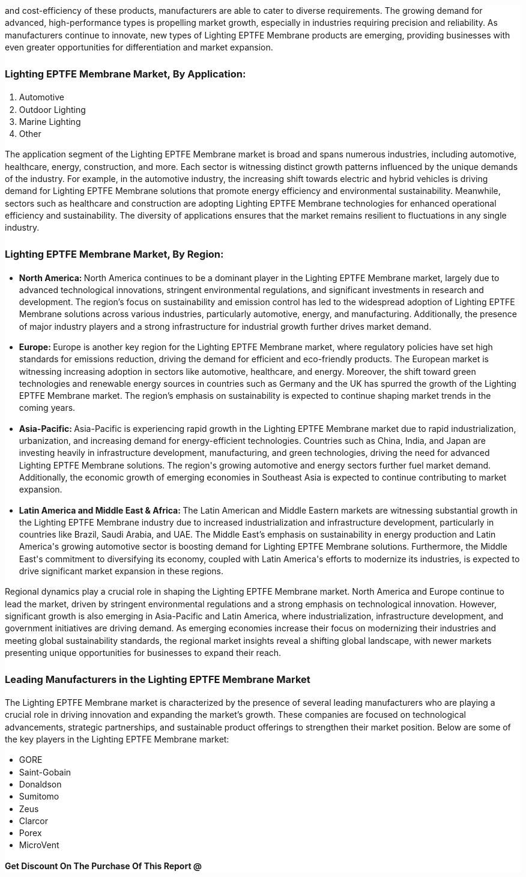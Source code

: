 and cost-efficiency of these products, manufacturers are able to cater to diverse requirements. The growing demand for advanced, high-performance types is propelling market growth, especially in industries requiring precision and reliability. As manufacturers continue to innovate, new types of Lighting EPTFE Membrane products are emerging, providing businesses with even greater opportunities for differentiation and market expansion.</p><h3>Lighting EPTFE Membrane Market,&nbsp;By Application:</h3><ol><li>Automotive<li> Outdoor Lighting<li> Marine Lighting<li> Other</li></ol><p>The application segment of the Lighting EPTFE Membrane market is broad and spans numerous industries, including automotive, healthcare, energy, construction, and more. Each sector is witnessing distinct growth patterns influenced by the unique demands of the industry. For example, in the automotive industry, the increasing shift towards electric and hybrid vehicles is driving demand for Lighting EPTFE Membrane solutions that promote energy efficiency and environmental sustainability. Meanwhile, sectors such as healthcare and construction are adopting Lighting EPTFE Membrane technologies for enhanced operational efficiency and sustainability. The diversity of applications ensures that the market remains resilient to fluctuations in any single industry.</p><h3>Lighting EPTFE Membrane Market, By Region:</h3><ul><li><p><strong>North America:&nbsp;</strong>North America continues to be a dominant player in the Lighting EPTFE Membrane market, largely due to advanced technological innovations, stringent environmental regulations, and significant investments in research and development. The region&rsquo;s focus on sustainability and emission control has led to the widespread adoption of Lighting EPTFE Membrane solutions across various industries, particularly automotive, energy, and manufacturing. Additionally, the presence of major industry players and a strong infrastructure for industrial growth further drives market demand.</p></li><li><p><strong><strong>Europe:&nbsp;</strong></strong>Europe is another key region for the Lighting EPTFE Membrane market, where regulatory policies have set high standards for emissions reduction, driving the demand for efficient and eco-friendly products. The European market is witnessing increasing adoption in sectors like automotive, healthcare, and energy. Moreover, the shift toward green technologies and renewable energy sources in countries such as Germany and the UK has spurred the growth of the Lighting EPTFE Membrane market. The region&rsquo;s emphasis on sustainability is expected to continue shaping market trends in the coming years.</p></li><li><p><strong><strong>Asia-Pacific:&nbsp;</strong></strong>Asia-Pacific is experiencing rapid growth in the Lighting EPTFE Membrane market due to rapid industrialization, urbanization, and increasing demand for energy-efficient technologies. Countries such as China, India, and Japan are investing heavily in infrastructure development, manufacturing, and green technologies, driving the need for advanced Lighting EPTFE Membrane solutions. The region's growing automotive and energy sectors further fuel market demand. Additionally, the economic growth of emerging economies in Southeast Asia is expected to continue contributing to market expansion.</p></li><li><p><strong><strong>Latin America and Middle East &amp; Africa:&nbsp;</strong></strong>The Latin American and Middle Eastern markets are witnessing substantial growth in the Lighting EPTFE Membrane industry due to increased industrialization and infrastructure development, particularly in countries like Brazil, Saudi Arabia, and UAE. The Middle East&rsquo;s emphasis on sustainability in energy production and Latin America's growing automotive sector is boosting demand for Lighting EPTFE Membrane solutions. Furthermore, the Middle East's commitment to diversifying its economy, coupled with Latin America's efforts to modernize its industries, is expected to drive significant market expansion in these regions.</p></li></ul><p>Regional dynamics play a crucial role in shaping the Lighting EPTFE Membrane market. North America and Europe continue to lead the market, driven by stringent environmental regulations and a strong emphasis on technological innovation. However, significant growth is also emerging in Asia-Pacific and Latin America, where industrialization, infrastructure development, and government initiatives are driving demand. As emerging economies increase their focus on modernizing their industries and meeting global sustainability standards, the regional market insights reveal a shifting global landscape, with newer markets presenting unique opportunities for businesses to expand their reach.</p><h3><strong>Leading Manufacturers in the Lighting EPTFE Membrane Market</strong></h3><p>The Lighting EPTFE Membrane market is characterized by the presence of several leading manufacturers who are playing a crucial role in driving innovation and expanding the market&rsquo;s growth. These companies are focused on technological advancements, strategic partnerships, and sustainable product offerings to strengthen their market position. Below are some of the key players in the Lighting EPTFE Membrane market:</p></div><div class="article-main__content" data-test-id="publishing-text-block"><ul><li><span class="">GORE<li> Saint-Gobain<li> Donaldson<li> Sumitomo<li> Zeus<li> Clarcor<li> Porex<li> MicroVent</span></li></ul></div><div class="article-main__content" data-test-id="publishing-text-block"><p><span class="font-[700]"><strong>Get Discount On The Purchase Of This Report @</strong>